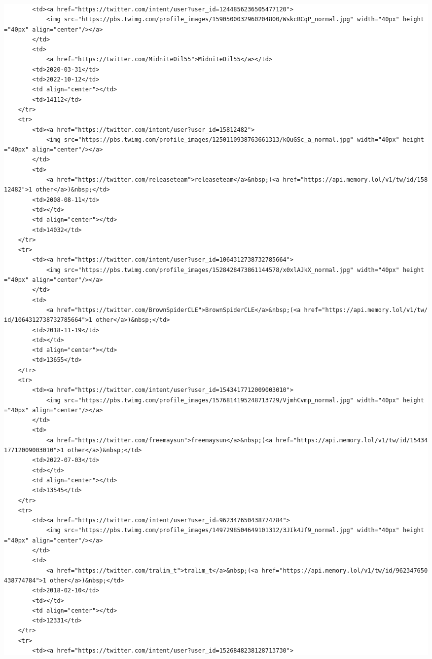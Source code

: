             <td><a href="https://twitter.com/intent/user?user_id=1244856236505477120">
                <img src="https://pbs.twimg.com/profile_images/1590500032960204800/WskcBCqP_normal.jpg" width="40px" height="40px" align="center"/></a>
            </td>
            <td>
                <a href="https://twitter.com/MidniteOil55">MidniteOil55</a></td>
            <td>2020-03-31</td>
            <td>2022-10-12</td>
            <td align="center"></td>
            <td>14112</td>
        </tr>
        <tr>
            <td><a href="https://twitter.com/intent/user?user_id=15812482">
                <img src="https://pbs.twimg.com/profile_images/1250110938763661313/kQuGSc_a_normal.jpg" width="40px" height="40px" align="center"/></a>
            </td>
            <td>
                <a href="https://twitter.com/releaseteam">releaseteam</a>&nbsp;(<a href="https://api.memory.lol/v1/tw/id/15812482">1 other</a>)&nbsp;</td>
            <td>2008-08-11</td>
            <td></td>
            <td align="center"></td>
            <td>14032</td>
        </tr>
        <tr>
            <td><a href="https://twitter.com/intent/user?user_id=1064312738732785664">
                <img src="https://pbs.twimg.com/profile_images/1528428473861144578/x0xlAJkX_normal.jpg" width="40px" height="40px" align="center"/></a>
            </td>
            <td>
                <a href="https://twitter.com/BrownSpiderCLE">BrownSpiderCLE</a>&nbsp;(<a href="https://api.memory.lol/v1/tw/id/1064312738732785664">1 other</a>)&nbsp;</td>
            <td>2018-11-19</td>
            <td></td>
            <td align="center"></td>
            <td>13655</td>
        </tr>
        <tr>
            <td><a href="https://twitter.com/intent/user?user_id=1543417712009003010">
                <img src="https://pbs.twimg.com/profile_images/1576814195248713729/VjmhCvmp_normal.jpg" width="40px" height="40px" align="center"/></a>
            </td>
            <td>
                <a href="https://twitter.com/freemaysun">freemaysun</a>&nbsp;(<a href="https://api.memory.lol/v1/tw/id/1543417712009003010">1 other</a>)&nbsp;</td>
            <td>2022-07-03</td>
            <td></td>
            <td align="center"></td>
            <td>13545</td>
        </tr>
        <tr>
            <td><a href="https://twitter.com/intent/user?user_id=962347650438774784">
                <img src="https://pbs.twimg.com/profile_images/1497298504649101312/3JIk4Jf9_normal.jpg" width="40px" height="40px" align="center"/></a>
            </td>
            <td>
                <a href="https://twitter.com/tralim_t">tralim_t</a>&nbsp;(<a href="https://api.memory.lol/v1/tw/id/962347650438774784">1 other</a>)&nbsp;</td>
            <td>2018-02-10</td>
            <td></td>
            <td align="center"></td>
            <td>12331</td>
        </tr>
        <tr>
            <td><a href="https://twitter.com/intent/user?user_id=1526848238128713730">